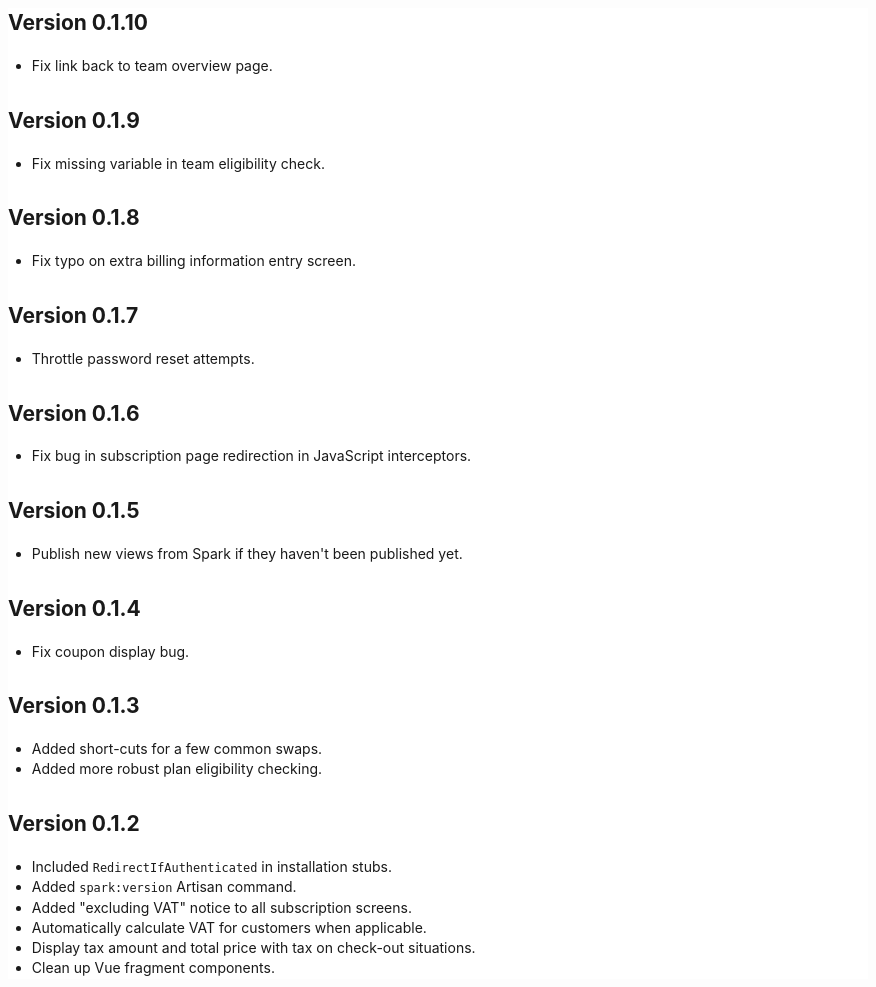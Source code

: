 ## Version 0.1.10

- Fix link back to team overview page.

## Version 0.1.9

- Fix missing variable in team eligibility check.

## Version 0.1.8

- Fix typo on extra billing information entry screen.

## Version 0.1.7

- Throttle password reset attempts.

## Version 0.1.6

- Fix bug in subscription page redirection in JavaScript interceptors.

## Version 0.1.5

- Publish new views from Spark if they haven't been published yet.

## Version 0.1.4

- Fix coupon display bug.

## Version 0.1.3

- Added short-cuts for a few common swaps.
- Added more robust plan eligibility checking.

## Version 0.1.2

- Included `RedirectIfAuthenticated` in installation stubs.
- Added `spark:version` Artisan command.
- Added "excluding VAT" notice to all subscription screens.
- Automatically calculate VAT for customers when applicable.
- Display tax amount and total price with tax on check-out situations.
- Clean up Vue fragment components.

